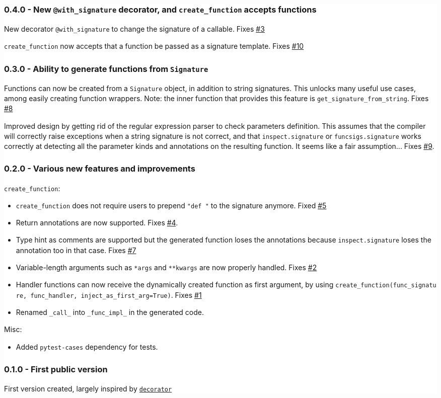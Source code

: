### 0.4.0 - New `@with_signature` decorator, and `create_function` accepts functions

New decorator `@with_signature` to change the signature of a callable. Fixes [#3](https://github.com/smarie/python-makefun/issues/3)

`create_function` now accepts that a function be passed as a signature template. Fixes [#10](https://github.com/smarie/python-makefun/issues/10)

### 0.3.0 - Ability to generate functions from `Signature`

Functions can now be created from a `Signature` object, in addition to string signatures. This unlocks many useful use cases, among easily creating function wrappers. Note: the inner function that provides this feature is `get_signature_from_string`. Fixes [#8](https://github.com/smarie/python-makefun/issues/8)

Improved design by getting rid of the regular expression parser to check parameters definition. This assumes that the compiler will correctly raise exceptions when a string signature is not correct, and that `inspect.signature` or `funcsigs.signature` works correctly at detecting all the parameter kinds and annotations on the resulting function. It seems like a fair assumption... Fixes [#9](https://github.com/smarie/python-makefun/issues/9).

### 0.2.0 - Various new features and improvements

`create_function`:

 - `create_function` does not require users to prepend `"def "` to the signature anymore. Fixed [#5](https://github.com/smarie/python-makefun/issues/5)

 - Return annotations are now supported. Fixes [#4](https://github.com/smarie/python-makefun/issues/4).

 - Type hint as comments are supported but the generated function loses the annotations because `inspect.signature` loses the annotation too in that case. Fixes [#7](https://github.com/smarie/python-makefun/issues/7)

 - Variable-length arguments such as `*args` and `**kwargs` are now properly handled. Fixes [#2](https://github.com/smarie/python-makefun/issues/2)

 - Handler functions can now receive the dynamically created function as first argument, by using `create_function(func_signature, func_handler, inject_as_first_arg=True)`. Fixes [#1](https://github.com/smarie/python-makefun/issues/1)

 - Renamed `_call_` into `_func_impl_` in the generated code.

Misc:

 - Added `pytest-cases` dependency for tests.

### 0.1.0 - First public version

First version created, largely inspired by [`decorator`](https://github.com/micheles/decorator)
